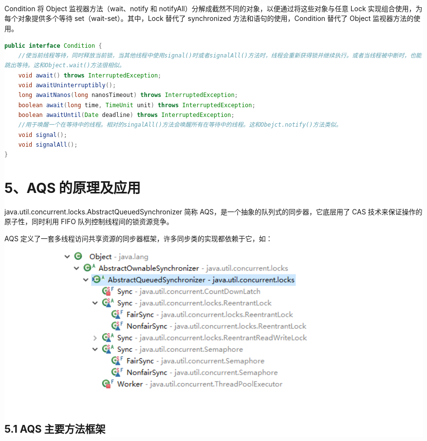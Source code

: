 Condition 将 Object 监视器方法（wait、notify 和 notifyAll）分解成截然不同的对象，以便通过将这些对象与任意 Lock 实现组合使用，为每个对象提供多个等待 set（wait-set）。其中，Lock 替代了 synchronized 方法和语句的使用，Condition 替代了 Object 监视器方法的使用。
```java
public interface Condition {
    //使当前线程等待，同时释放当前锁，当其他线程中使用signal()时或者signalAll()方法时，线程会重新获得锁并继续执行。或者当线程被中断时，也能跳出等待。这和Object.wait()方法很相似。
    void await() throws InterruptedException;
    void awaitUninterruptibly();
    long awaitNanos(long nanosTimeout) throws InterruptedException;
    boolean await(long time, TimeUnit unit) throws InterruptedException;
    boolean awaitUntil(Date deadline) throws InterruptedException;
    //用于唤醒一个在等待中的线程。相对的singalAll()方法会唤醒所有在等待中的线程。这和Obejct.notify()方法类似。
    void signal();
    void signalAll();
}
```

# 5、AQS 的原理及应用
java.util.concurrent.locks.AbstractQueuedSynchronizer 简称 AQS，是一个抽象的队列式的同步器，它底层用了 CAS 技术来保证操作的原子性，同时利用 FIFO 队列控制线程间的锁资源竞争。

AQS 定义了一套多线程访问共享资源的同步器框架，许多同步类的实现都依赖于它，如：<div align="center"> <img src="images/050301.png" width="620px"> </div><br>

## 5.1 AQS 主要方法框架